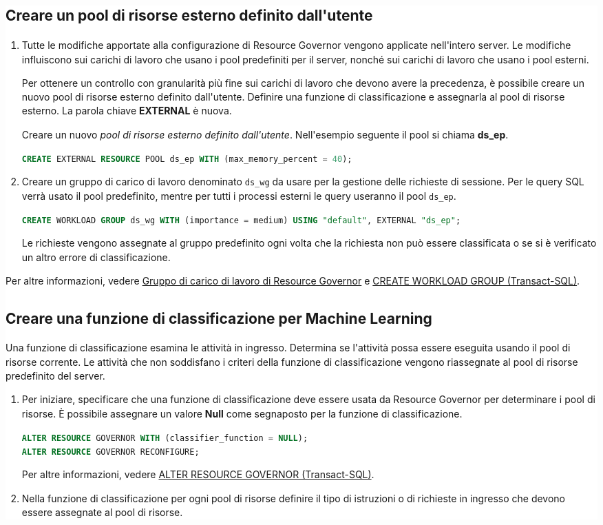 ## <a name="create-a-user-defined-external-resource-pool"></a>Creare un pool di risorse esterno definito dall'utente
  
1.  Tutte le modifiche apportate alla configurazione di Resource Governor vengono applicate nell'intero server. Le modifiche influiscono sui carichi di lavoro che usano i pool predefiniti per il server, nonché sui carichi di lavoro che usano i pool esterni.
  
     Per ottenere un controllo con granularità più fine sui carichi di lavoro che devono avere la precedenza, è possibile creare un nuovo pool di risorse esterno definito dall'utente. Definire una funzione di classificazione e assegnarla al pool di risorse esterno. La parola chiave **EXTERNAL** è nuova.
  
     Creare un nuovo *pool di risorse esterno definito dall'utente*. Nell'esempio seguente il pool si chiama **ds_ep**.
  
    ```sql
    CREATE EXTERNAL RESOURCE POOL ds_ep WITH (max_memory_percent = 40);
    ```

2.  Creare un gruppo di carico di lavoro denominato `ds_wg` da usare per la gestione delle richieste di sessione. Per le query SQL verrà usato il pool predefinito, mentre per tutti i processi esterni le query useranno il pool `ds_ep`.
  
    ```sql
    CREATE WORKLOAD GROUP ds_wg WITH (importance = medium) USING "default", EXTERNAL "ds_ep";
    ```
  
     Le richieste vengono assegnate al gruppo predefinito ogni volta che la richiesta non può essere classificata o se si è verificato un altro errore di classificazione.

 
Per altre informazioni, vedere [Gruppo di carico di lavoro di Resource Governor](../../relational-databases/resource-governor/resource-governor-workload-group.md) e [CREATE WORKLOAD GROUP &#40;Transact-SQL&#41;](../../t-sql/statements/create-workload-group-transact-sql.md).
  
## <a name="create-a-classification-function-for-machine-learning"></a>Creare una funzione di classificazione per Machine Learning
  
Una funzione di classificazione esamina le attività in ingresso. Determina se l'attività possa essere eseguita usando il pool di risorse corrente. Le attività che non soddisfano i criteri della funzione di classificazione vengono riassegnate al pool di risorse predefinito del server.
  
1. Per iniziare, specificare che una funzione di classificazione deve essere usata da Resource Governor per determinare i pool di risorse. È possibile assegnare un valore **Null** come segnaposto per la funzione di classificazione.
  
    ```sql
    ALTER RESOURCE GOVERNOR WITH (classifier_function = NULL);
    ALTER RESOURCE GOVERNOR RECONFIGURE;
    ```
  
     Per altre informazioni, vedere [ALTER RESOURCE GOVERNOR &#40;Transact-SQL&#41;](../../t-sql/statements/alter-resource-governor-transact-sql.md).
  
2.  Nella funzione di classificazione per ogni pool di risorse definire il tipo di istruzioni o di richieste in ingresso che devono essere assegnate al pool di risorse.
  